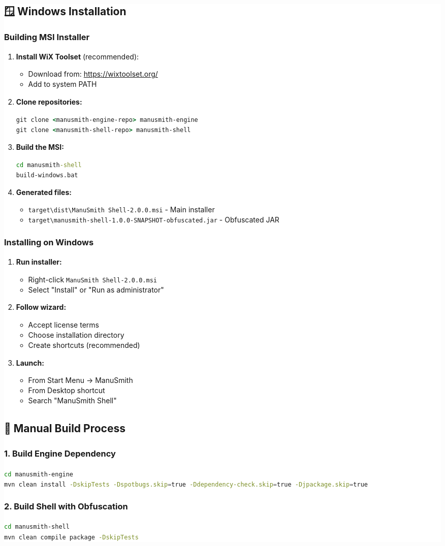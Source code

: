 ## 🪟 Windows Installation

### Building MSI Installer

1. **Install WiX Toolset** (recommended):
   - Download from: https://wixtoolset.org/
   - Add to system PATH

2. **Clone repositories:**
   ```cmd
   git clone <manusmith-engine-repo> manusmith-engine
   git clone <manusmith-shell-repo> manusmith-shell
   ```

3. **Build the MSI:**
   ```cmd
   cd manusmith-shell
   build-windows.bat
   ```

4. **Generated files:**
   - `target\dist\ManuSmith Shell-2.0.0.msi` - Main installer
   - `target\manusmith-shell-1.0.0-SNAPSHOT-obfuscated.jar` - Obfuscated JAR

### Installing on Windows

1. **Run installer:**
   - Right-click `ManuSmith Shell-2.0.0.msi`
   - Select "Install" or "Run as administrator"

2. **Follow wizard:**
   - Accept license terms
   - Choose installation directory
   - Create shortcuts (recommended)

3. **Launch:**
   - From Start Menu → ManuSmith
   - From Desktop shortcut
   - Search "ManuSmith Shell"

## 🔧 Manual Build Process

### 1. Build Engine Dependency

```bash
cd manusmith-engine
mvn clean install -DskipTests -Dspotbugs.skip=true -Ddependency-check.skip=true -Djpackage.skip=true
```

### 2. Build Shell with Obfuscation

```bash
cd manusmith-shell
mvn clean compile package -DskipTests
```
